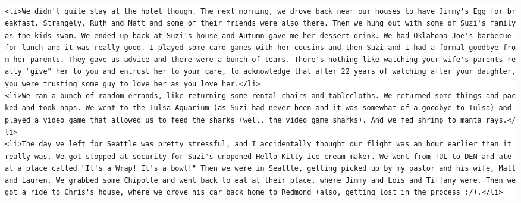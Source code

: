 	<li>We didn't quite stay at the hotel though. The next morning, we drove back near our houses to have Jimmy's Egg for breakfast. Strangely, Ruth and Matt and some of their friends were also there. Then we hung out with some of Suzi's family as the kids swam. We ended up back at Suzi's house and Autumn gave me her dessert drink. We had Oklahoma Joe's barbecue for lunch and it was really good. I played some card games with her cousins and then Suzi and I had a formal goodbye from her parents. They gave us advice and there were a bunch of tears. There's nothing like watching your wife's parents really "give" her to you and entrust her to your care, to acknowledge that after 22 years of watching after your daughter, you were trusting some guy to love her as you love her.</li>
	<li>We ran a bunch of random errands, like returning some rental chairs and tablecloths. We returned some things and packed and took naps. We went to the Tulsa Aquarium (as Suzi had never been and it was somewhat of a goodbye to Tulsa) and played a video game that allowed us to feed the sharks (well, the video game sharks). And we fed shrimp to manta rays.</li>
	<li>The day we left for Seattle was pretty stressful, and I accidentally thought our flight was an hour earlier than it really was. We got stopped at security for Suzi's unopened Hello Kitty ice cream maker. We went from TUL to DEN and ate at a place called "It's a Wrap! It's a bowl!" Then we were in Seattle, getting picked up by my pastor and his wife, Matt and Lauren. We grabbed some Chipotle and went back to eat at their place, where Jimmy and Lois and Tiffany were. Then we got a ride to Chris's house, where we drove his car back home to Redmond (also, getting lost in the process :/).</li>
</ul>
